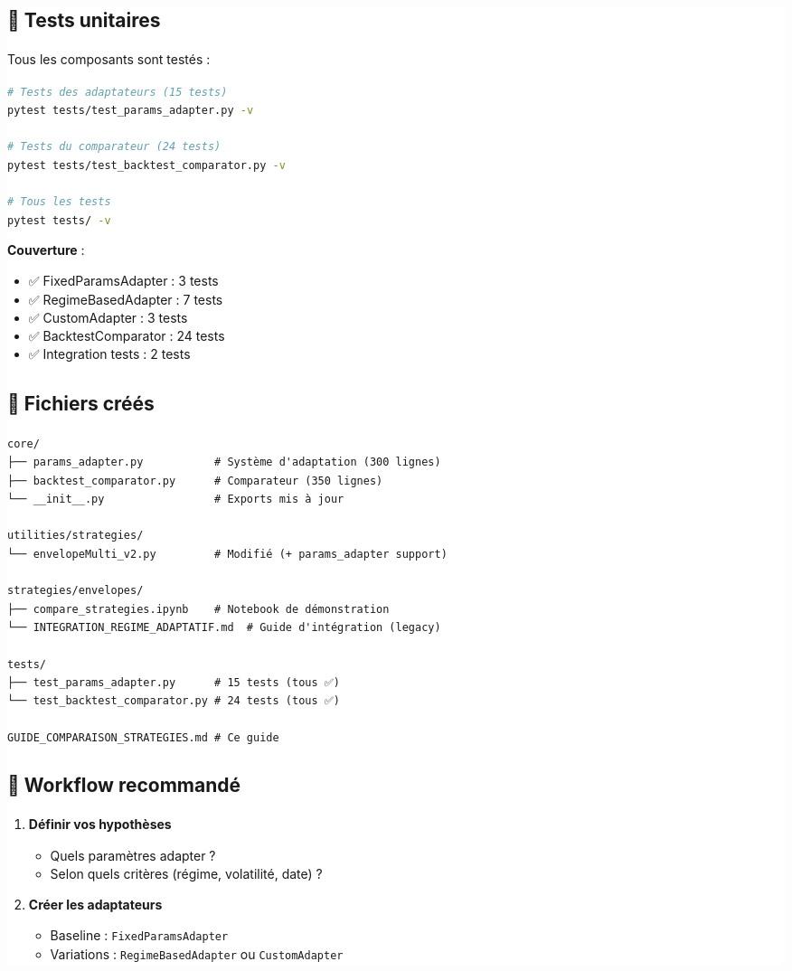 ## 🧪 Tests unitaires

Tous les composants sont testés :

```bash
# Tests des adaptateurs (15 tests)
pytest tests/test_params_adapter.py -v

# Tests du comparateur (24 tests)
pytest tests/test_backtest_comparator.py -v

# Tous les tests
pytest tests/ -v
```

**Couverture** :
- ✅ FixedParamsAdapter : 3 tests
- ✅ RegimeBasedAdapter : 7 tests
- ✅ CustomAdapter : 3 tests
- ✅ BacktestComparator : 24 tests
- ✅ Integration tests : 2 tests

## 📁 Fichiers créés

```
core/
├── params_adapter.py           # Système d'adaptation (300 lignes)
├── backtest_comparator.py      # Comparateur (350 lignes)
└── __init__.py                 # Exports mis à jour

utilities/strategies/
└── envelopeMulti_v2.py         # Modifié (+ params_adapter support)

strategies/envelopes/
├── compare_strategies.ipynb    # Notebook de démonstration
└── INTEGRATION_REGIME_ADAPTATIF.md  # Guide d'intégration (legacy)

tests/
├── test_params_adapter.py      # 15 tests (tous ✅)
└── test_backtest_comparator.py # 24 tests (tous ✅)

GUIDE_COMPARAISON_STRATEGIES.md # Ce guide
```

## 🎯 Workflow recommandé

1. **Définir vos hypothèses**
   - Quels paramètres adapter ?
   - Selon quels critères (régime, volatilité, date) ?

2. **Créer les adaptateurs**
   - Baseline : `FixedParamsAdapter`
   - Variations : `RegimeBasedAdapter` ou `CustomAdapter`
